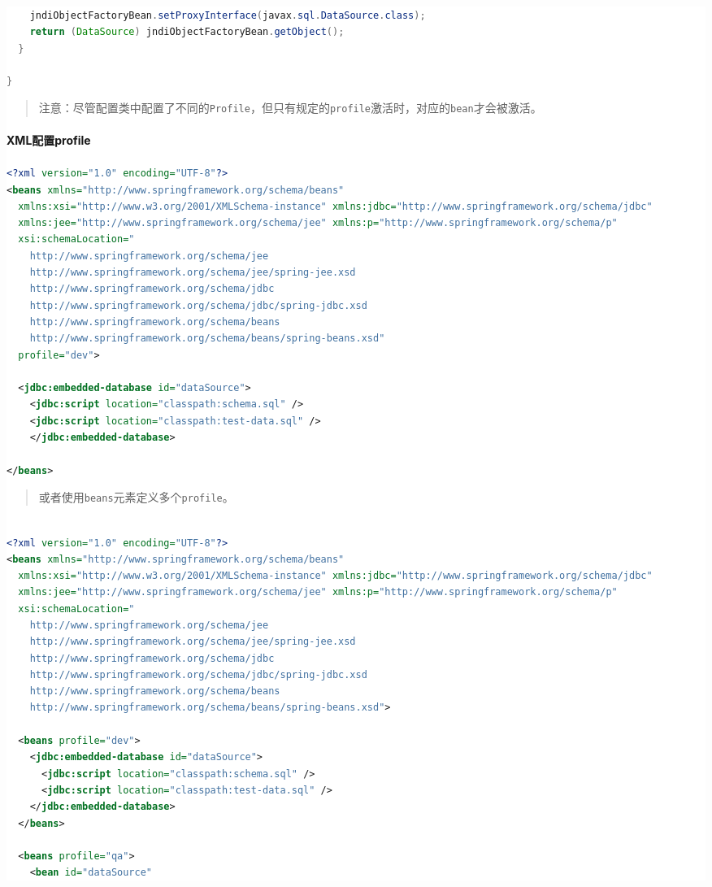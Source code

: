 ```java
    jndiObjectFactoryBean.setProxyInterface(javax.sql.DataSource.class);
    return (DataSource) jndiObjectFactoryBean.getObject();
  }

}


```

> 注意：尽管配置类中配置了不同的`Profile`，但只有规定的`profile`激活时，对应的`bean`才会被激活。

#### XML配置profile

```xml
<?xml version="1.0" encoding="UTF-8"?>
<beans xmlns="http://www.springframework.org/schema/beans"
  xmlns:xsi="http://www.w3.org/2001/XMLSchema-instance" xmlns:jdbc="http://www.springframework.org/schema/jdbc"
  xmlns:jee="http://www.springframework.org/schema/jee" xmlns:p="http://www.springframework.org/schema/p"
  xsi:schemaLocation="
    http://www.springframework.org/schema/jee
    http://www.springframework.org/schema/jee/spring-jee.xsd
    http://www.springframework.org/schema/jdbc
    http://www.springframework.org/schema/jdbc/spring-jdbc.xsd
    http://www.springframework.org/schema/beans
    http://www.springframework.org/schema/beans/spring-beans.xsd"
  profile="dev">

  <jdbc:embedded-database id="dataSource">
    <jdbc:script location="classpath:schema.sql" />
    <jdbc:script location="classpath:test-data.sql" />
    </jdbc:embedded-database>

</beans>

```

> 或者使用`beans`元素定义多个`profile`。

```xml

<?xml version="1.0" encoding="UTF-8"?>
<beans xmlns="http://www.springframework.org/schema/beans"
  xmlns:xsi="http://www.w3.org/2001/XMLSchema-instance" xmlns:jdbc="http://www.springframework.org/schema/jdbc"
  xmlns:jee="http://www.springframework.org/schema/jee" xmlns:p="http://www.springframework.org/schema/p"
  xsi:schemaLocation="
    http://www.springframework.org/schema/jee
    http://www.springframework.org/schema/jee/spring-jee.xsd
    http://www.springframework.org/schema/jdbc
    http://www.springframework.org/schema/jdbc/spring-jdbc.xsd
    http://www.springframework.org/schema/beans
    http://www.springframework.org/schema/beans/spring-beans.xsd">

  <beans profile="dev">
    <jdbc:embedded-database id="dataSource">
      <jdbc:script location="classpath:schema.sql" />
      <jdbc:script location="classpath:test-data.sql" />
    </jdbc:embedded-database>
  </beans>

  <beans profile="qa">
	<bean id="dataSource"
```